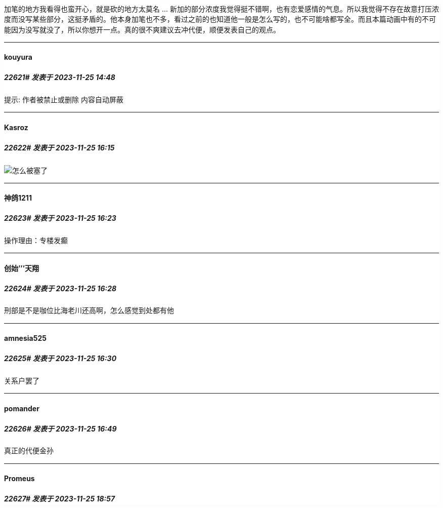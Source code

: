 加笔的地方我看得也蛮开心，就是砍的地方太莫名 ...</blockquote>
新加的部分浓度我觉得挺不错啊，也有恋爱感情的气息。所以我觉得不存在故意打压浓度而没写某些部分，这挺矛盾的。他本身加笔也不多，看过之前的也知道他一般是怎么写的，也不可能啥都写全。而且本篇动画中有的不可能因为没写就没了，所以你想开一点。真的很不爽建议去冲代便，顺便发表自己的观点。


*****

####  kouyura  
##### 22621#       发表于 2023-11-25 14:48

提示: 作者被禁止或删除 内容自动屏蔽

*****

####  Kasroz  
##### 22622#       发表于 2023-11-25 16:15

<img src="https://static.saraba1st.com/image/smiley/face2017/091.png" referrerpolicy="no-referrer">怎么被塞了


*****

####  神鸽1211  
##### 22623#       发表于 2023-11-25 16:23

操作理由：专楼发癫

*****

####  创始’’’天翔  
##### 22624#       发表于 2023-11-25 16:28

刑部是不是咖位比海老川还高啊，怎么感觉到处都有他

*****

####  amnesia525  
##### 22625#       发表于 2023-11-25 16:30

关系户罢了


*****

####  pomander  
##### 22626#       发表于 2023-11-25 16:49

真正的代便金孙


*****

####  Promeus  
##### 22627#       发表于 2023-11-25 18:57
